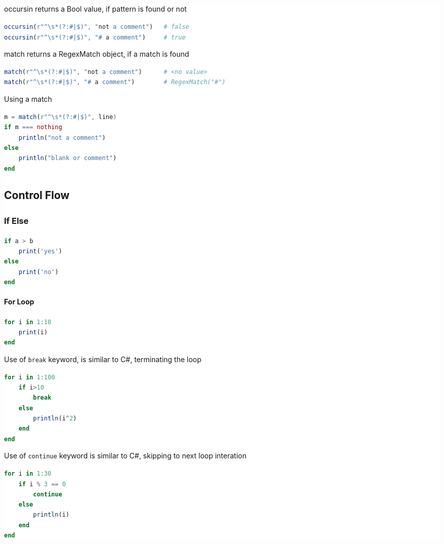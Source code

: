 occursin returns a Bool value, if pattern is found or not

```julia
occursin(r"^\s*(?:#|$)", "not a comment")   # false
occursin(r"^\s*(?:#|$)", "# a comment")     # true
```

match returns a RegexMatch object, if a match is found

```julia
match(r"^\s*(?:#|$)", "not a comment")      # <no value>
match(r"^\s*(?:#|$)", "# a comment")        # RegexMatch("#")
```

Using a match

```julia
m = match(r"^\s*(?:#|$)", line)
if m === nothing
    println("not a comment")
else
    println("blank or comment")
end
```

## Control Flow

### If Else

```julia
if a > b
    print('yes')
else
    print('no')
end
```

#### For Loop

```julia
for i in 1:10
    print(i)
end
```

Use of `break` keyword, is similar to C#, terminating the loop
```julia
for i in 1:100
    if i>10
        break
    else
   	    println(i^2)
    end
end
```

Use of `continue` keyword is similar to C#, skipping to next loop interation
```julia
for i in 1:30
    if i % 3 == 0
        continue
    else
        println(i)
    end
end
```
